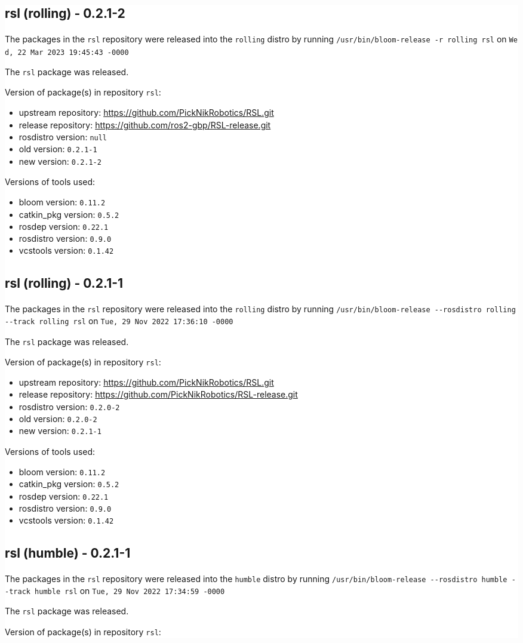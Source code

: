 
## rsl (rolling) - 0.2.1-2

The packages in the `rsl` repository were released into the `rolling` distro by running `/usr/bin/bloom-release -r rolling rsl` on `Wed, 22 Mar 2023 19:45:43 -0000`

The `rsl` package was released.

Version of package(s) in repository `rsl`:

- upstream repository: https://github.com/PickNikRobotics/RSL.git
- release repository: https://github.com/ros2-gbp/RSL-release.git
- rosdistro version: `null`
- old version: `0.2.1-1`
- new version: `0.2.1-2`

Versions of tools used:

- bloom version: `0.11.2`
- catkin_pkg version: `0.5.2`
- rosdep version: `0.22.1`
- rosdistro version: `0.9.0`
- vcstools version: `0.1.42`


## rsl (rolling) - 0.2.1-1

The packages in the `rsl` repository were released into the `rolling` distro by running `/usr/bin/bloom-release --rosdistro rolling --track rolling rsl` on `Tue, 29 Nov 2022 17:36:10 -0000`

The `rsl` package was released.

Version of package(s) in repository `rsl`:

- upstream repository: https://github.com/PickNikRobotics/RSL.git
- release repository: https://github.com/PickNikRobotics/RSL-release.git
- rosdistro version: `0.2.0-2`
- old version: `0.2.0-2`
- new version: `0.2.1-1`

Versions of tools used:

- bloom version: `0.11.2`
- catkin_pkg version: `0.5.2`
- rosdep version: `0.22.1`
- rosdistro version: `0.9.0`
- vcstools version: `0.1.42`


## rsl (humble) - 0.2.1-1

The packages in the `rsl` repository were released into the `humble` distro by running `/usr/bin/bloom-release --rosdistro humble --track humble rsl` on `Tue, 29 Nov 2022 17:34:59 -0000`

The `rsl` package was released.

Version of package(s) in repository `rsl`:
